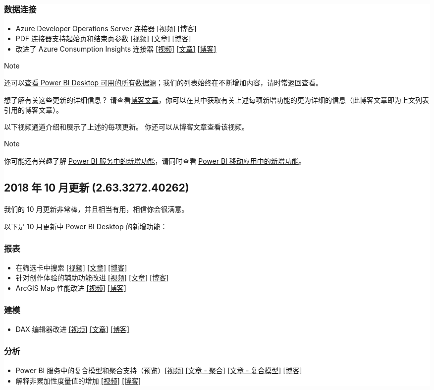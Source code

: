 ### <a name="data-connectivity"></a>数据连接

* Azure Developer Operations Server 连接器 [[视频]](https://youtu.be/1xsXXoyTxfk?t=2641)  [[博客]](https://powerbi.microsoft.com/blog/power-bi-desktop-november-2018-feature-summary/%23devOps) 
* PDF 连接器支持起始页和结束页参数  [[视频]](https://youtu.be/1xsXXoyTxfk?t=2667)   [[文章]](desktop-connect-pdf.md)  [[博客]](https://powerbi.microsoft.com/blog/power-bi-desktop-november-2018-feature-summary/%23pdf) 
* 改进了 Azure Consumption Insights 连接器  [[视频]](https://youtu.be/1xsXXoyTxfk?t=2704)  [[文章]](desktop-connect-azure-consumption-insights.md)  [[博客]](https://powerbi.microsoft.com/blog/power-bi-desktop-november-2018-feature-summary/%23consumptionInsights) 


> [!NOTE]
> 还可以[查看 Power BI Desktop 可用的所有数据源](desktop-data-sources.md)；我们的列表始终在不断增加内容，请时常返回查看。

想了解有关这些更新的详细信息？ 请查看[博客文章](https://powerbi.microsoft.com/blog/power-bi-desktop-november-2018-feature-summary)，你可以在其中获取有关上述每项新增功能的更为详细的信息（此博客文章即为上文列表引用的博客文章）。


以下视频通道介绍和展示了上述的每项更新。 你还可以从博客文章查看该视频。

<iframe width="560" height="315" src="https://www.youtube.com/embed/1xsXXoyTxfk?controls=0" frameborder="0" allow="accelerometer; autoplay; encrypted-media; gyroscope; picture-in-picture" allowfullscreen></iframe>

> [!NOTE]
> 你可能还有兴趣了解 [Power BI 服务中的新增功能](service-whats-new.md)，请同时查看 [Power BI 移动应用中的新增功能](consumer/mobile/mobile-whats-new-in-the-mobile-apps.md)。


## <a name="october-2018-update-263327240262"></a>2018 年 10 月更新 (2.63.3272.40262)

我们的 10 月更新非常棒，并且相当有用，相信你会很满意。 

以下是 10 月更新中 Power BI Desktop  的新增功能：

### <a name="reporting"></a>报表

* 在筛选卡中搜索  [[视频]](https://youtu.be/cT3L2VzgBRU?t=56)  [[文章]](power-bi-reports-filters-and-highlighting.md)  [[博客]](https://powerbi.microsoft.com/blog/power-bi-desktop-october-2018-feature-summary/%23search) 
* 针对创作体验的辅助功能改进 [[视频]](https://youtu.be/cT3L2VzgBRU?t=118)  [[文章]](desktop-accessibility.md#arranging-items-in-field-buckets)  [[博客]](https://powerbi.microsoft.com/blog/power-bi-desktop-october-2018-feature-summary/%23accessibility)
* ArcGIS Map 性能改进 [[视频]](https://youtu.be/cT3L2VzgBRU?t=333)  [[博客]](https://powerbi.microsoft.com/blog/power-bi-desktop-october-2018-feature-summary/%23esri)


### <a name="modeling"></a>建模

* DAX 编辑器改进 [[视频]](https://youtu.be/GO1dhDJhSDY)  [[文章]](desktop-formula-editor.md)  [[博客]](https://powerbi.microsoft.com/blog/power-bi-desktop-october-2018-feature-summary/%23daxEditor) 

### <a name="analytics"></a>分析

* Power BI 服务中的复合模型和聚合支持（预览）[[视频]](https://youtu.be/8E6UokaDtc0)  [[文章 - 聚合]](desktop-aggregations.md) [[文章 - 复合模型]](desktop-composite-models.md) [[博客]](https://powerbi.microsoft.com/blog/power-bi-desktop-october-2018-feature-summary/%23compositeModels) 
* 解释非累加性度量值的增加 [[视频]](https://youtu.be/8E6UokaDtc0?t=107)  [[博客]](https://powerbi.microsoft.com/blog/power-bi-desktop-october-2018-feature-summary/%23Insights) 
